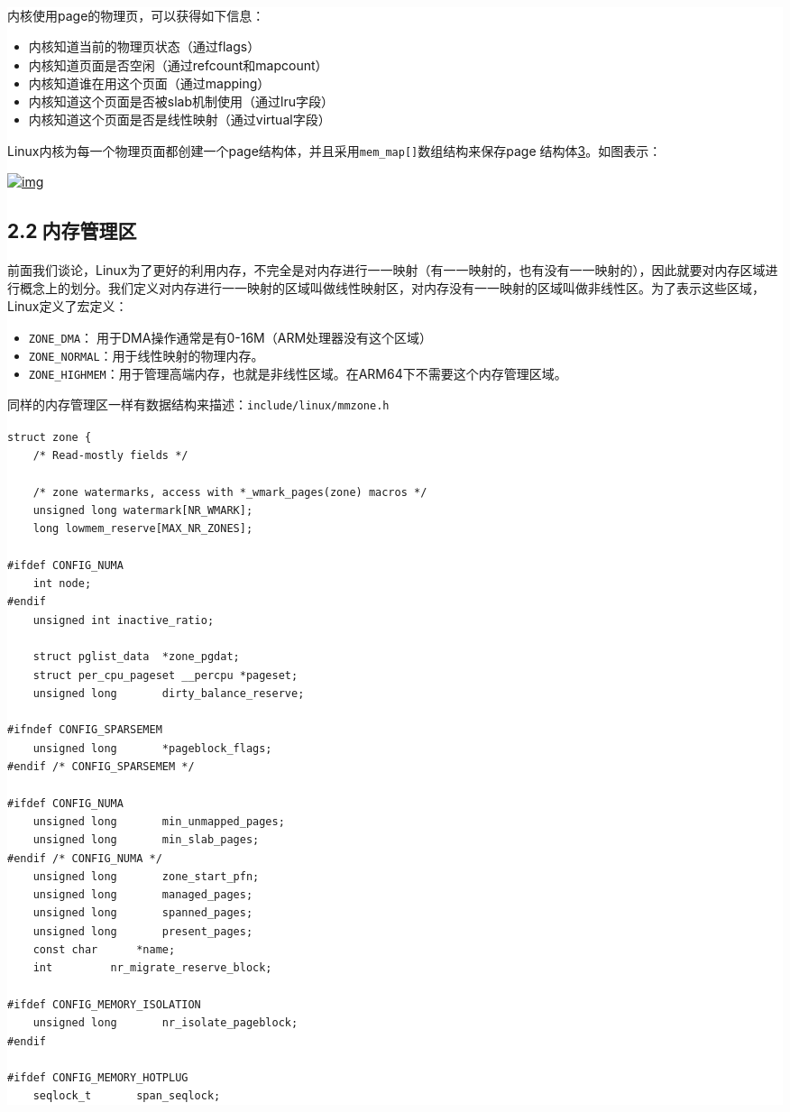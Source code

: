 

内核使用page的物理页，可以获得如下信息：

- 内核知道当前的物理页状态（通过flags）
- 内核知道页面是否空闲（通过refcount和mapcount）
- 内核知道谁在用这个页面（通过mapping）
- 内核知道这个页面是否被slab机制使用（通过lru字段）
- 内核知道这个页面是否是线性映射（通过virtual字段）

Linux内核为每一个物理页面都创建一个page结构体，并且采用`mem_map[]`数组结构来保存page 结构体[3](https://github.com/carloscn/blog/blob/master/linux_kernel/0x31_LinuxKernel_内存管理（一）物理页面、伙伴系统和slab分配器.md#user-content-fn-3-46c87674f89fbf2710e05ce7ac3d4760)。如图表示：

[![img](https://raw.githubusercontent.com/carloscn/images/main/typora20220903145601.png)](https://raw.githubusercontent.com/carloscn/images/main/typora20220903145601.png)

## 2.2 内存管理区



前面我们谈论，Linux为了更好的利用内存，不完全是对内存进行一一映射（有一一映射的，也有没有一一映射的），因此就要对内存区域进行概念上的划分。我们定义对内存进行一一映射的区域叫做线性映射区，对内存没有一一映射的区域叫做非线性区。为了表示这些区域，Linux定义了宏定义：

- `ZONE_DMA`： 用于DMA操作通常是有0-16M（ARM处理器没有这个区域）
- `ZONE_NORMAL`：用于线性映射的物理内存。
- `ZONE_HIGHMEM`：用于管理高端内存，也就是非线性区域。在ARM64下不需要这个内存管理区域。

同样的内存管理区一样有数据结构来描述：`include/linux/mmzone.h`

```
struct zone {
	/* Read-mostly fields */

	/* zone watermarks, access with *_wmark_pages(zone) macros */
	unsigned long watermark[NR_WMARK];
	long lowmem_reserve[MAX_NR_ZONES];

#ifdef CONFIG_NUMA
	int node;
#endif
	unsigned int inactive_ratio;

	struct pglist_data	*zone_pgdat;
	struct per_cpu_pageset __percpu *pageset;
	unsigned long		dirty_balance_reserve;

#ifndef CONFIG_SPARSEMEM
	unsigned long		*pageblock_flags;
#endif /* CONFIG_SPARSEMEM */

#ifdef CONFIG_NUMA
	unsigned long		min_unmapped_pages;
	unsigned long		min_slab_pages;
#endif /* CONFIG_NUMA */
	unsigned long		zone_start_pfn;
	unsigned long		managed_pages;
	unsigned long		spanned_pages;
	unsigned long		present_pages;
	const char		*name;
	int			nr_migrate_reserve_block;

#ifdef CONFIG_MEMORY_ISOLATION
	unsigned long		nr_isolate_pageblock;
#endif

#ifdef CONFIG_MEMORY_HOTPLUG
	seqlock_t		span_seqlock;
```